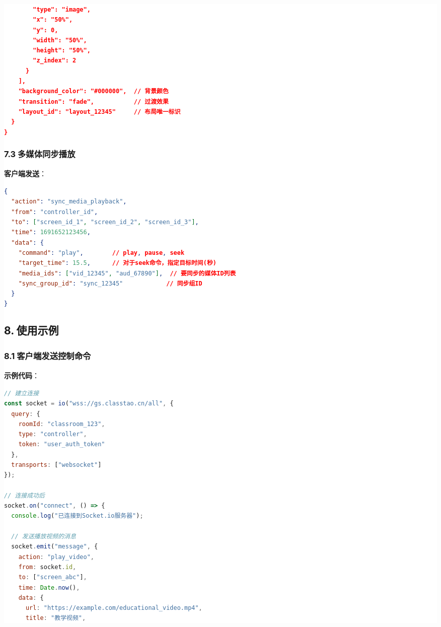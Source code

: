 ```json
        "type": "image",
        "x": "50%",
        "y": 0,
        "width": "50%",
        "height": "50%",
        "z_index": 2
      }
    ],
    "background_color": "#000000",  // 背景颜色
    "transition": "fade",           // 过渡效果
    "layout_id": "layout_12345"     // 布局唯一标识
  }
}
```

### 7.3 多媒体同步播放

**客户端发送**：

```json
{
  "action": "sync_media_playback",
  "from": "controller_id",
  "to": ["screen_id_1", "screen_id_2", "screen_id_3"],
  "time": 1691652123456,
  "data": {
    "command": "play",        // play, pause, seek
    "target_time": 15.5,      // 对于seek命令，指定目标时间(秒)
    "media_ids": ["vid_12345", "aud_67890"],  // 要同步的媒体ID列表
    "sync_group_id": "sync_12345"            // 同步组ID
  }
}
```

## 8. 使用示例

### 8.1 客户端发送控制命令

**示例代码**：

```javascript
// 建立连接
const socket = io("wss://gs.classtao.cn/all", {
  query: {
    roomId: "classroom_123",
    type: "controller",
    token: "user_auth_token"
  },
  transports: ["websocket"]
});

// 连接成功后
socket.on("connect", () => {
  console.log("已连接到Socket.io服务器");
  
  // 发送播放视频的消息
  socket.emit("message", {
    action: "play_video",
    from: socket.id,
    to: ["screen_abc"],
    time: Date.now(),
    data: {
      url: "https://example.com/educational_video.mp4",
      title: "教学视频",
```